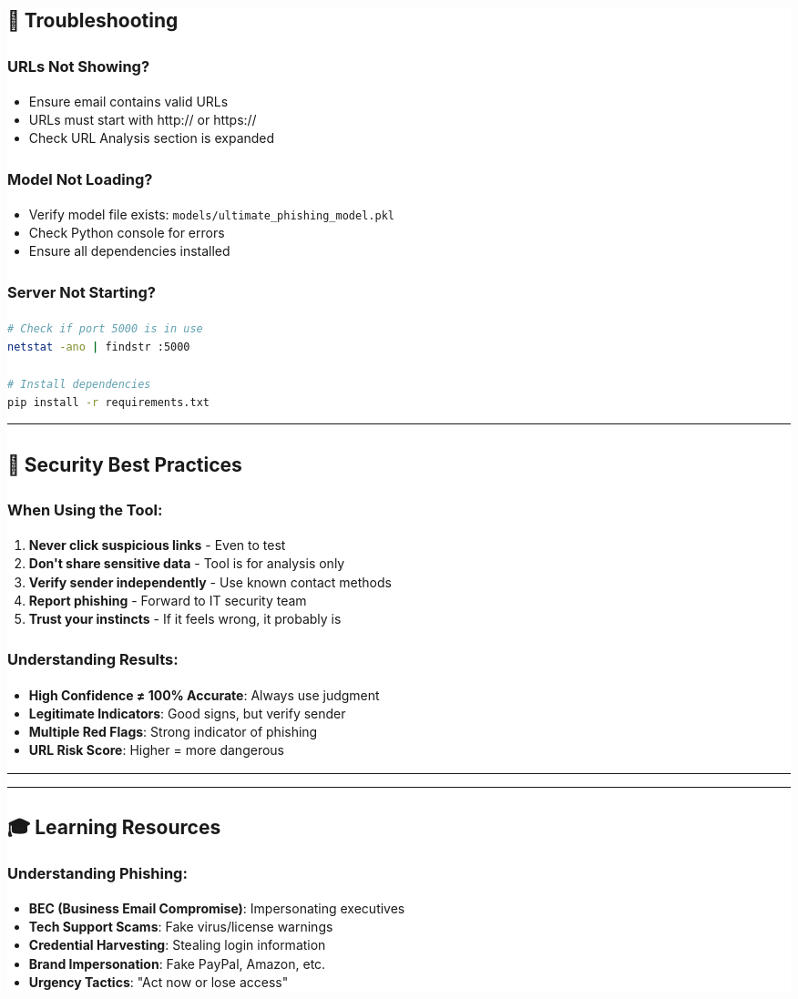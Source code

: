 
## 🐛 Troubleshooting

### URLs Not Showing?
- Ensure email contains valid URLs
- URLs must start with http:// or https://
- Check URL Analysis section is expanded

### Model Not Loading?
- Verify model file exists: `models/ultimate_phishing_model.pkl`
- Check Python console for errors
- Ensure all dependencies installed

### Server Not Starting?
```bash
# Check if port 5000 is in use
netstat -ano | findstr :5000

# Install dependencies
pip install -r requirements.txt
```

---

## 🔐 Security Best Practices

### When Using the Tool:
1. **Never click suspicious links** - Even to test
2. **Don't share sensitive data** - Tool is for analysis only
3. **Verify sender independently** - Use known contact methods
4. **Report phishing** - Forward to IT security team
5. **Trust your instincts** - If it feels wrong, it probably is

### Understanding Results:
- **High Confidence ≠ 100% Accurate**: Always use judgment
- **Legitimate Indicators**: Good signs, but verify sender
- **Multiple Red Flags**: Strong indicator of phishing
- **URL Risk Score**: Higher = more dangerous

---

---

## 🎓 Learning Resources

### Understanding Phishing:
- **BEC (Business Email Compromise)**: Impersonating executives
- **Tech Support Scams**: Fake virus/license warnings
- **Credential Harvesting**: Stealing login information
- **Brand Impersonation**: Fake PayPal, Amazon, etc.
- **Urgency Tactics**: "Act now or lose access"
